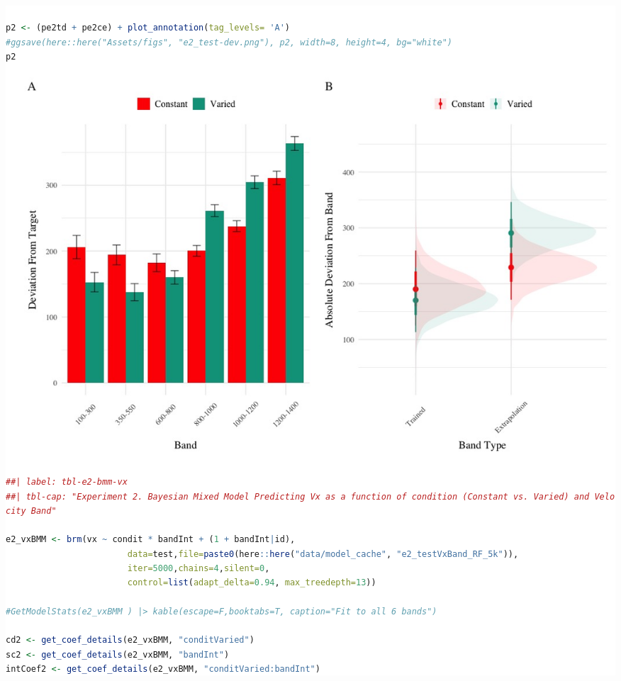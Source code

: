``` r

p2 <- (pe2td + pe2ce) + plot_annotation(tag_levels= 'A')
#ggsave(here::here("Assets/figs", "e2_test-dev.png"), p2, width=8, height=4, bg="white")
p2
```

![](manuscript.markdown_strict_files/figure-markdown_strict/fig-e2-test-dev-1.jpeg)

``` r
##| label: tbl-e2-bmm-vx
##| tbl-cap: "Experiment 2. Bayesian Mixed Model Predicting Vx as a function of condition (Constant vs. Varied) and Velocity Band"

e2_vxBMM <- brm(vx ~ condit * bandInt + (1 + bandInt|id),
                        data=test,file=paste0(here::here("data/model_cache", "e2_testVxBand_RF_5k")),
                        iter=5000,chains=4,silent=0,
                        control=list(adapt_delta=0.94, max_treedepth=13))

#GetModelStats(e2_vxBMM ) |> kable(escape=F,booktabs=T, caption="Fit to all 6 bands")

cd2 <- get_coef_details(e2_vxBMM, "conditVaried")
sc2 <- get_coef_details(e2_vxBMM, "bandInt")
intCoef2 <- get_coef_details(e2_vxBMM, "conditVaried:bandInt")
```
